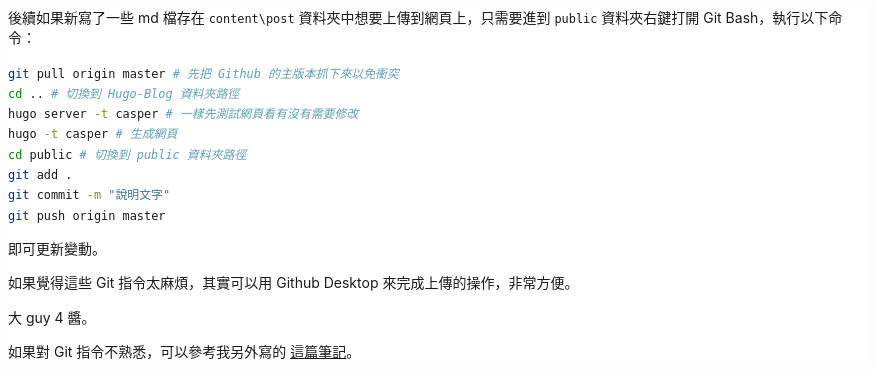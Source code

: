 後續如果新寫了一些 md 檔存在 `content\post` 資料夾中想要上傳到網頁上，只需要進到 `public` 資料夾右鍵打開 Git Bash，執行以下命令：

```bash
git pull origin master # 先把 Github 的主版本抓下來以免衝突
cd .. # 切換到 Hugo-Blog 資料夾路徑
hugo server -t casper # 一樣先測試網頁看有沒有需要修改
hugo -t casper # 生成網頁
cd public # 切換到 public 資料夾路徑
git add .
git commit -m "說明文字"
git push origin master
```

即可更新變動。

如果覺得這些 Git 指令太麻煩，其實可以用 Github Desktop 來完成上傳的操作，非常方便。

大 guy 4 醬。

如果對 Git 指令不熟悉，可以參考我另外寫的 [這篇筆記](https://idontwannarock.github.io/Hugo-Blog/2017/09/git-and-github-basic-1/)。